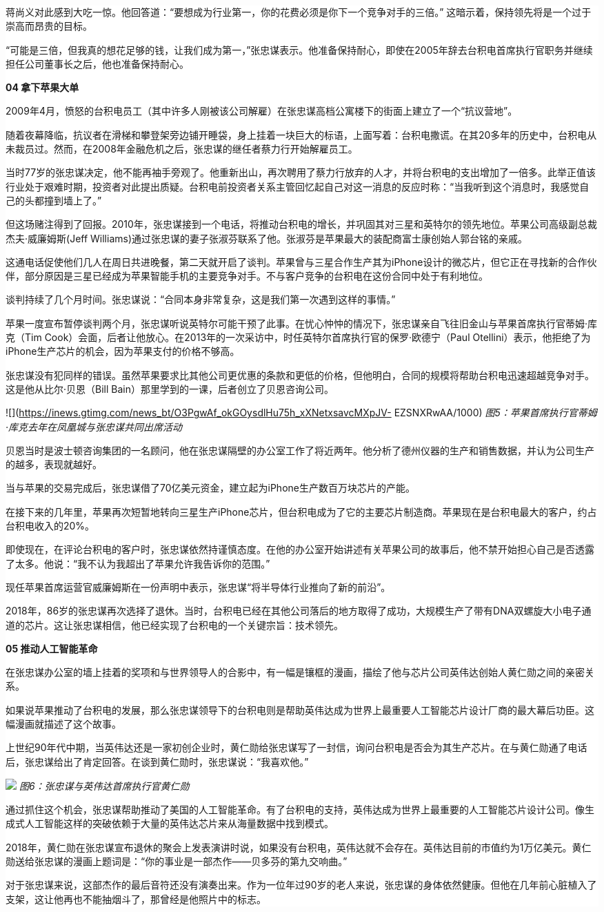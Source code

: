 蒋尚义对此感到大吃一惊。他回答道：“要想成为行业第一，你的花费必须是你下一个竞争对手的三倍。” 这暗示着，保持领先将是一个过于崇高而昂贵的目标。

“可能是三倍，但我真的想花足够的钱，让我们成为第一，”张忠谋表示。他准备保持耐心，即使在2005年辞去台积电首席执行官职务并继续担任公司董事长之后，他也准备保持耐心。

**04 拿下苹果大单**

2009年4月，愤怒的台积电员工（其中许多人刚被该公司解雇）在张忠谋高档公寓楼下的街面上建立了一个“抗议营地”。

随着夜幕降临，抗议者在滑梯和攀登架旁边铺开睡袋，身上挂着一块巨大的标语，上面写着：台积电撒谎。在其20多年的历史中，台积电从未裁员过。然而，在2008年金融危机之后，张忠谋的继任者蔡力行开始解雇员工。

当时77岁的张忠谋决定，他不能再袖手旁观了。他重新出山，再次聘用了蔡力行放弃的人才，并将台积电的支出增加了一倍多。此举正值该行业处于艰难时期，投资者对此提出质疑。台积电前投资者关系主管回忆起自己对这一消息的反应时称：“当我听到这个消息时，我感觉自己的头都撞到墙上了。”

但这场赌注得到了回报。2010年，张忠谋接到一个电话，将推动台积电的增长，并巩固其对三星和英特尔的领先地位。苹果公司高级副总裁杰夫·威廉姆斯(Jeff
Williams)通过张忠谋的妻子张淑芬联系了他。张淑芬是苹果最大的装配商富士康创始人郭台铭的亲戚。

这通电话促使他们几人在周日共进晚餐，第二天就开启了谈判。苹果曾与三星合作生产其为iPhone设计的微芯片，但它正在寻找新的合作伙伴，部分原因是三星已经成为苹果智能手机的主要竞争对手。不与客户竞争的台积电在这份合同中处于有利地位。

谈判持续了几个月时间。张忠谋说：“合同本身非常复杂，这是我们第一次遇到这样的事情。”

苹果一度宣布暂停谈判两个月，张忠谋听说英特尔可能干预了此事。在忧心忡忡的情况下，张忠谋亲自飞往旧金山与苹果首席执行官蒂姆·库克（Tim
Cook）会面，后者让他放心。在2013年的一次采访中，时任英特尔首席执行官的保罗·欧德宁（Paul
Otellini）表示，他拒绝了为iPhone生产芯片的机会，因为苹果支付的价格不够高。

张忠谋没有犯同样的错误。虽然苹果要求比其他公司更优惠的条款和更低的价格，但他明白，合同的规模将帮助台积电迅速超越竞争对手。这是他从比尔·贝恩（Bill
Bain）那里学到的一课，后者创立了贝恩咨询公司。

![](https://inews.gtimg.com/news_bt/O3PgwAf_okGOysdlHu75h_xXNetxsavcMXpJV-
EZSNXRwAA/1000) _图5：苹果首席执行官蒂姆·库克去年在凤凰城与张忠谋共同出席活动_

贝恩当时是波士顿咨询集团的一名顾问，他在张忠谋隔壁的办公室工作了将近两年。他分析了德州仪器的生产和销售数据，并认为公司生产的越多，表现就越好。

当与苹果的交易完成后，张忠谋借了70亿美元资金，建立起为iPhone生产数百万块芯片的产能。

在接下来的几年里，苹果再次短暂地转向三星生产iPhone芯片，但台积电成为了它的主要芯片制造商。苹果现在是台积电最大的客户，约占台积电收入的20%。

即使现在，在评论台积电的客户时，张忠谋依然持谨慎态度。在他的办公室开始讲述有关苹果公司的故事后，他不禁开始担心自己是否透露了太多。他说：“我不认为我超出了苹果允许我告诉你的范围。”

现任苹果首席运营官威廉姆斯在一份声明中表示，张忠谋“将半导体行业推向了新的前沿”。

2018年，86岁的张忠谋再次选择了退休。当时，台积电已经在其他公司落后的地方取得了成功，大规模生产了带有DNA双螺旋大小电子通道的芯片。这让张忠谋相信，他已经实现了台积电的一个关键宗旨：技术领先。

**05 推动人工智能革命**

在张忠谋办公室的墙上挂着的奖项和与世界领导人的合影中，有一幅是镶框的漫画，描绘了他与芯片公司英伟达创始人黄仁勋之间的亲密关系。

如果说苹果推动了台积电的发展，那么张忠谋领导下的台积电则是帮助英伟达成为世界上最重要人工智能芯片设计厂商的最大幕后功臣。这幅漫画就描述了这个故事。

上世纪90年代中期，当英伟达还是一家初创企业时，黄仁勋给张忠谋写了一封信，询问台积电是否会为其生产芯片。在与黄仁勋通了电话后，张忠谋给出了肯定回答。在谈到黄仁勋时，张忠谋说：“我喜欢他。”

![](https://inews.gtimg.com/news_bt/O7wufwnxVqN3fYbYktWmFbzgq20BNM9_ucyll1dllxAakAA/1000)
_图6：张忠谋与英伟达首席执行官黄仁勋_

通过抓住这个机会，张忠谋帮助推动了美国的人工智能革命。有了台积电的支持，英伟达成为世界上最重要的人工智能芯片设计公司。像生成式人工智能这样的突破依赖于大量的英伟达芯片来从海量数据中找到模式。

2018年，黄仁勋在张忠谋宣布退休的聚会上发表演讲时说，如果没有台积电，英伟达就不会存在。英伟达目前的市值约为1万亿美元。黄仁勋送给张忠谋的漫画上题词是：“你的事业是一部杰作——贝多芬的第九交响曲。”

对于张忠谋来说，这部杰作的最后音符还没有演奏出来。作为一位年过90岁的老人来说，张忠谋的身体依然健康。但他在几年前心脏植入了支架，这让他再也不能抽烟斗了，那曾经是他照片中的标志。
